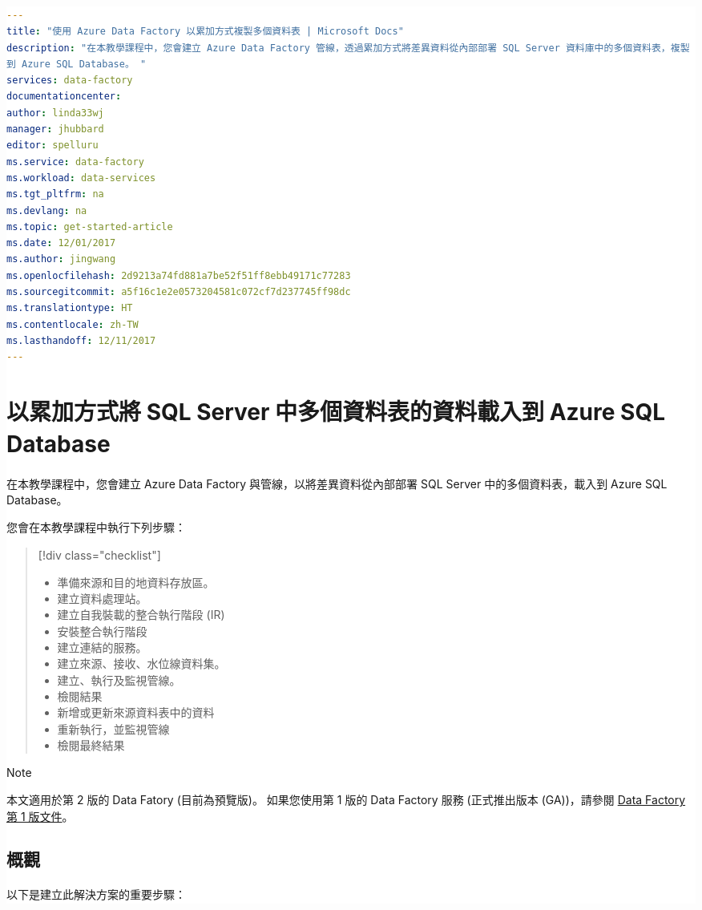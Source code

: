 ```yaml
---
title: "使用 Azure Data Factory 以累加方式複製多個資料表 | Microsoft Docs"
description: "在本教學課程中，您會建立 Azure Data Factory 管線，透過累加方式將差異資料從內部部署 SQL Server 資料庫中的多個資料表，複製到 Azure SQL Database。 "
services: data-factory
documentationcenter: 
author: linda33wj
manager: jhubbard
editor: spelluru
ms.service: data-factory
ms.workload: data-services
ms.tgt_pltfrm: na
ms.devlang: na
ms.topic: get-started-article
ms.date: 12/01/2017
ms.author: jingwang
ms.openlocfilehash: 2d9213a74fd881a7be52f51ff8ebb49171c77283
ms.sourcegitcommit: a5f16c1e2e0573204581c072cf7d237745ff98dc
ms.translationtype: HT
ms.contentlocale: zh-TW
ms.lasthandoff: 12/11/2017
---
```

# <a name="incrementally-load-data-from-multiple-tables-in-sql-server-to-azure-sql-database"></a>以累加方式將 SQL Server 中多個資料表的資料載入到 Azure SQL Database
在本教學課程中，您會建立 Azure Data Factory 與管線，以將差異資料從內部部署 SQL Server 中的多個資料表，載入到 Azure SQL Database。    

您會在本教學課程中執行下列步驟：

> [!div class="checklist"]
> * 準備來源和目的地資料存放區。
> * 建立資料處理站。
> * 建立自我裝載的整合執行階段 (IR)
> * 安裝整合執行階段 
> * 建立連結的服務。 
> * 建立來源、接收、水位線資料集。
> * 建立、執行及監視管線。
> * 檢閱結果
> * 新增或更新來源資料表中的資料
> * 重新執行，並監視管線
> * 檢閱最終結果 

> [!NOTE]
> 本文適用於第 2 版的 Data Fatory (目前為預覽版)。 如果您使用第 1 版的 Data Factory 服務 (正式推出版本 (GA))，請參閱 [Data Factory 第 1 版文件](v1/data-factory-copy-data-from-azure-blob-storage-to-sql-database.md)。

## <a name="overview"></a>概觀
以下是建立此解決方案的重要步驟： 
